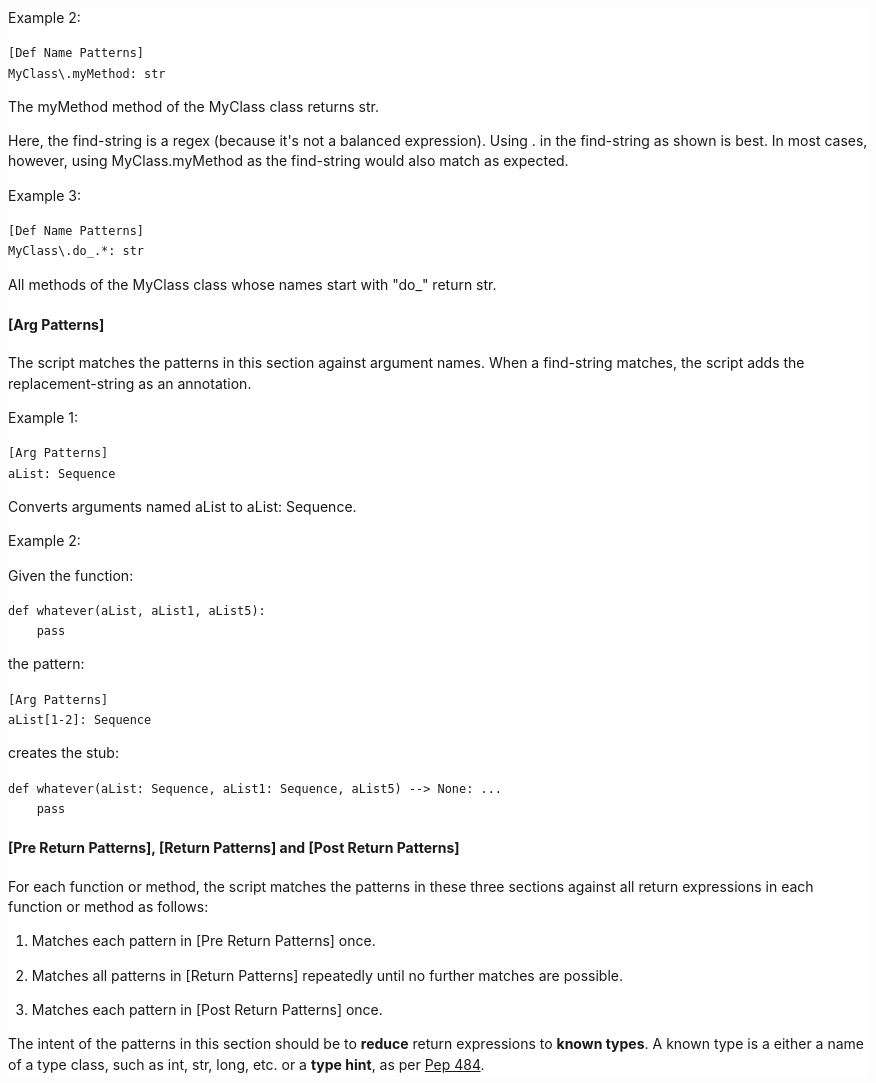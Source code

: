 Example 2:

    [Def Name Patterns]
    MyClass\.myMethod: str
    
The myMethod method of the MyClass class returns str.

Here, the find-string is a regex (because it's not a balanced expression).
Using \. in the find-string as shown is best. In most cases, however, using
MyClass.myMethod as the find-string would also match as expected.

Example 3:

    [Def Name Patterns]
    MyClass\.do_.*: str
    
All methods of the MyClass class whose names start with "do_" return str.
        
#### [Arg Patterns]

The script matches the patterns in this section against argument names. When
a find-string matches, the script adds the replacement-string as an annotation.

Example 1:

    [Arg Patterns]
    aList: Sequence
    
Converts arguments named aList to aList: Sequence.

Example 2:

Given the function:

    def whatever(aList, aList1, aList5):
        pass
        
the pattern:

    [Arg Patterns]
    aList[1-2]: Sequence
    
creates the stub:

    def whatever(aList: Sequence, aList1: Sequence, aList5) --> None: ...
        pass

#### [Pre Return Patterns], [Return Patterns] and [Post Return Patterns]

For each function or method, the script matches the patterns in these three
sections against all return expressions in each function or method as follows:

1. Matches each pattern in [Pre Return Patterns] once.

2. Matches all patterns in [Return Patterns] repeatedly until no further matches are
possible.

3. Matches each pattern in [Post Return Patterns] once.

The intent of the patterns in this section should be to **reduce** return
expressions to **known types**. A known type is a either a name of a type
class, such as int, str, long, etc. or a **type hint**, as per
[Pep 484](https://www.python.org/dev/peps/pep-0484/).
